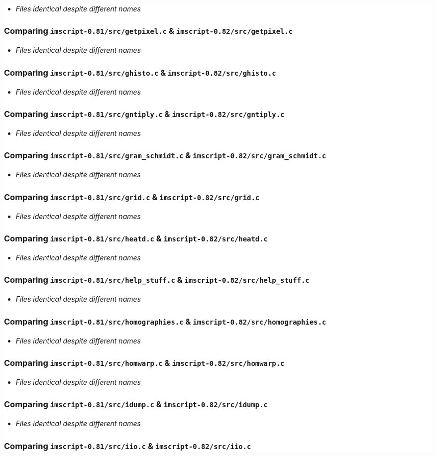 * *Files identical despite different names*

### Comparing `imscript-0.81/src/getpixel.c` & `imscript-0.82/src/getpixel.c`

 * *Files identical despite different names*

### Comparing `imscript-0.81/src/ghisto.c` & `imscript-0.82/src/ghisto.c`

 * *Files identical despite different names*

### Comparing `imscript-0.81/src/gntiply.c` & `imscript-0.82/src/gntiply.c`

 * *Files identical despite different names*

### Comparing `imscript-0.81/src/gram_schmidt.c` & `imscript-0.82/src/gram_schmidt.c`

 * *Files identical despite different names*

### Comparing `imscript-0.81/src/grid.c` & `imscript-0.82/src/grid.c`

 * *Files identical despite different names*

### Comparing `imscript-0.81/src/heatd.c` & `imscript-0.82/src/heatd.c`

 * *Files identical despite different names*

### Comparing `imscript-0.81/src/help_stuff.c` & `imscript-0.82/src/help_stuff.c`

 * *Files identical despite different names*

### Comparing `imscript-0.81/src/homographies.c` & `imscript-0.82/src/homographies.c`

 * *Files identical despite different names*

### Comparing `imscript-0.81/src/homwarp.c` & `imscript-0.82/src/homwarp.c`

 * *Files identical despite different names*

### Comparing `imscript-0.81/src/idump.c` & `imscript-0.82/src/idump.c`

 * *Files identical despite different names*

### Comparing `imscript-0.81/src/iio.c` & `imscript-0.82/src/iio.c`

